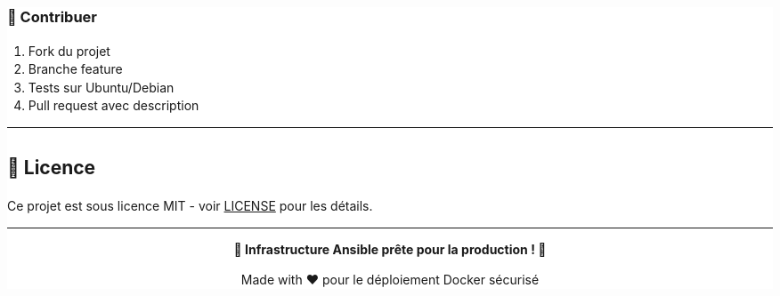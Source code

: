 ### 🤝 Contribuer
1. Fork du projet
2. Branche feature
3. Tests sur Ubuntu/Debian
4. Pull request avec description

---

## 📜 Licence

Ce projet est sous licence MIT - voir [LICENSE](LICENSE) pour les détails.

---

<div align="center">

**🚀 Infrastructure Ansible prête pour la production ! 🚀**

Made with ❤️ pour le déploiement Docker sécurisé

</div>

